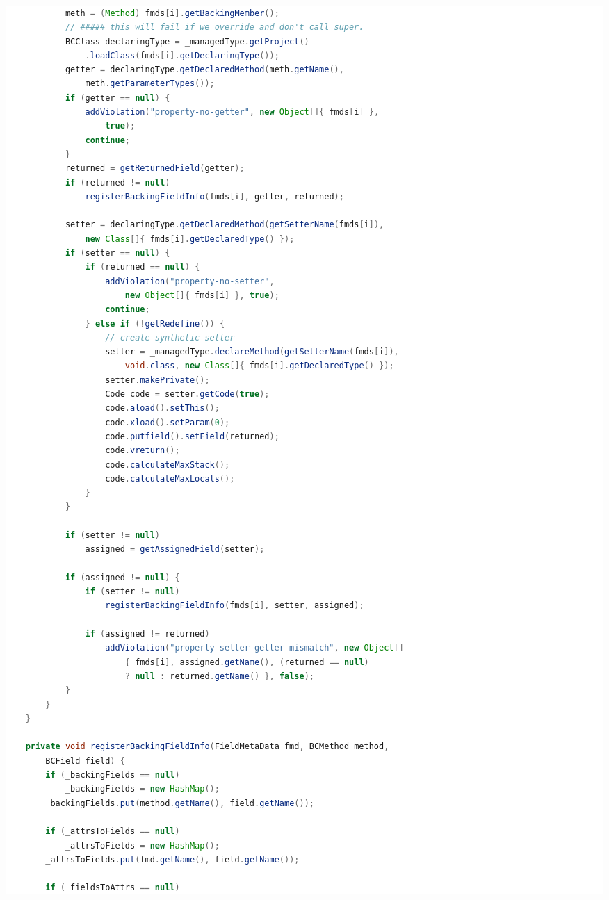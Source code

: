 ```java
            meth = (Method) fmds[i].getBackingMember();
            // ##### this will fail if we override and don't call super.
            BCClass declaringType = _managedType.getProject()
                .loadClass(fmds[i].getDeclaringType());
            getter = declaringType.getDeclaredMethod(meth.getName(),
                meth.getParameterTypes());
            if (getter == null) {
                addViolation("property-no-getter", new Object[]{ fmds[i] },
                    true);
                continue;
            }
            returned = getReturnedField(getter);
            if (returned != null)
                registerBackingFieldInfo(fmds[i], getter, returned);

            setter = declaringType.getDeclaredMethod(getSetterName(fmds[i]),
                new Class[]{ fmds[i].getDeclaredType() });
            if (setter == null) {
                if (returned == null) {
                    addViolation("property-no-setter",
                        new Object[]{ fmds[i] }, true);
                    continue;
                } else if (!getRedefine()) {
                    // create synthetic setter
                    setter = _managedType.declareMethod(getSetterName(fmds[i]),
                        void.class, new Class[]{ fmds[i].getDeclaredType() });
                    setter.makePrivate();
                    Code code = setter.getCode(true);
                    code.aload().setThis();
                    code.xload().setParam(0);
                    code.putfield().setField(returned);
                    code.vreturn();
                    code.calculateMaxStack();
                    code.calculateMaxLocals();
                }
            }

            if (setter != null)
                assigned = getAssignedField(setter);

            if (assigned != null) {
                if (setter != null)
                    registerBackingFieldInfo(fmds[i], setter, assigned);

                if (assigned != returned)
                    addViolation("property-setter-getter-mismatch", new Object[]
                        { fmds[i], assigned.getName(), (returned == null) 
                        ? null : returned.getName() }, false);
            }
        }
    }

    private void registerBackingFieldInfo(FieldMetaData fmd, BCMethod method,
        BCField field) {
        if (_backingFields == null)
            _backingFields = new HashMap();
        _backingFields.put(method.getName(), field.getName());

        if (_attrsToFields == null)
            _attrsToFields = new HashMap();
        _attrsToFields.put(fmd.getName(), field.getName());

        if (_fieldsToAttrs == null)
```